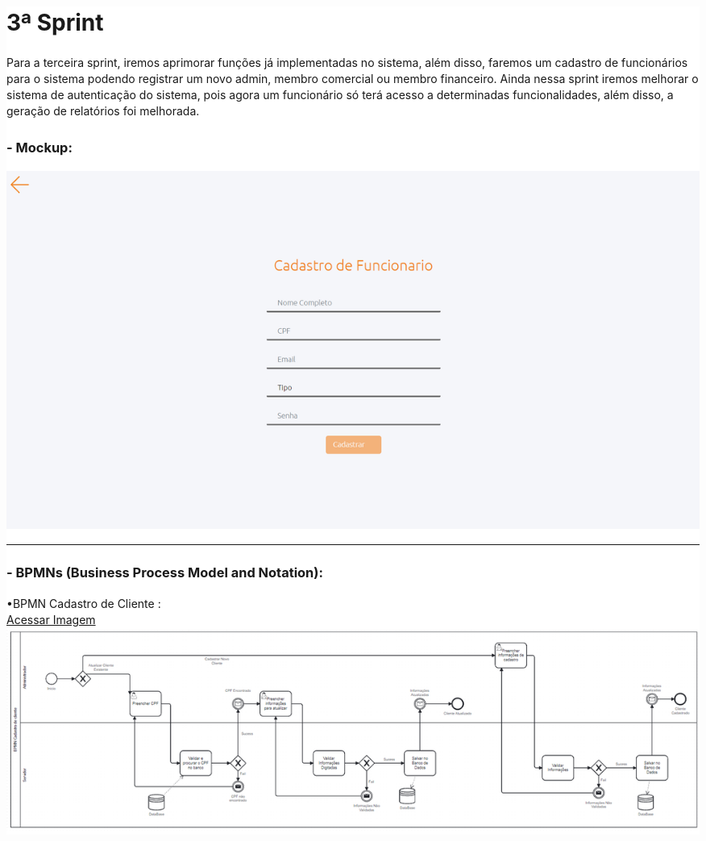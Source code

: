 # 3ª Sprint

Para a terceira sprint, iremos aprimorar funções já implementadas no sistema, além disso, faremos um cadastro de funcionários para o sistema podendo registrar um novo admin, membro comercial ou membro financeiro. Ainda nessa sprint iremos melhorar o sistema de autenticação do sistema, pois agora um funcionário só terá acesso a determinadas funcionalidades, além disso, a geração de relatórios foi melhorada.

<h3>- Mockup: </h3>

<img src="/doc/img/mockup_cadastro_funcionario.PNG" alt="Mockups" width="1000">

<hr>                                                                              
<h3>- BPMNs (Business Process Model and Notation): </h3>

•BPMN Cadastro de Cliente : <br>
[Acessar Imagem](https://github.com/whatscodeg3/API-3DSM/blob/main/doc/img/BPMN_cadastroCliente.PNG)
<img src="/doc/img/BPMN_cadastroCliente.PNG" alt="BPMN Cadastro Cliente" width="3000">
